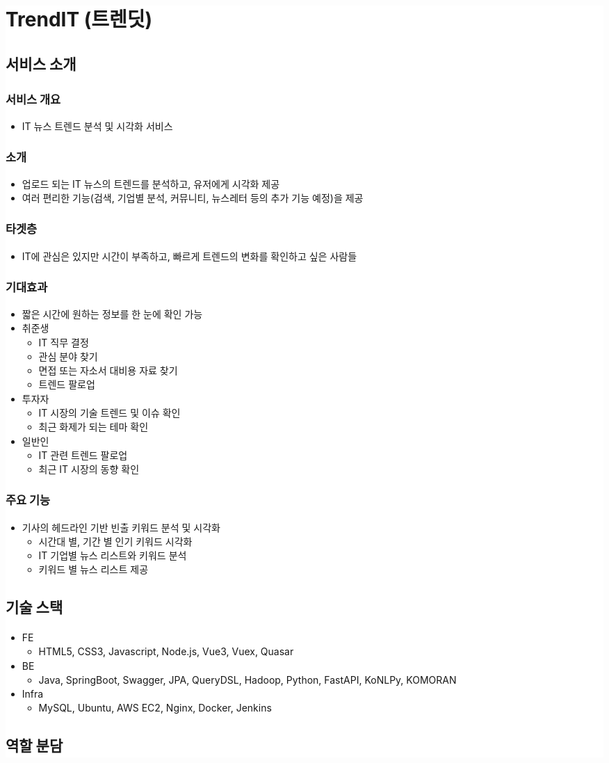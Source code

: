 # TrendIT (트렌딧)

## 서비스 소개

### 서비스 개요
- IT 뉴스 트렌드 분석 및 시각화 서비스

### 소개

- 업로드 되는 IT 뉴스의 트렌드를 분석하고, 유저에게 시각화 제공
- 여러 편리한 기능(검색, 기업별 분석, 커뮤니티, 뉴스레터 등의 추가 기능 예정)을 제공

### 타겟층

- IT에 관심은 있지만 시간이 부족하고, 빠르게 트렌드의 변화를 확인하고 싶은 사람들

### 기대효과

- 짧은 시간에 원하는 정보를 한 눈에 확인 가능
- 취준생
    - IT 직무 결정
    - 관심 분야 찾기
    - 면접 또는 자소서 대비용 자료 찾기
    - 트렌드 팔로업
- 투자자
    - IT 시장의 기술 트렌드 및 이슈 확인
    - 최근 화제가 되는 테마 확인
- 일반인
    - IT 관련 트렌드 팔로업
    - 최근 IT 시장의 동향 확인

### 주요 기능

- 기사의 헤드라인 기반 빈출 키워드 분석 및 시각화
	- 시간대 별, 기간 별 인기 키워드 시각화
	- IT 기업별 뉴스 리스트와 키워드 분석
	- 키워드 별 뉴스 리스트 제공

## 기술 스택

- FE
    - HTML5, CSS3, Javascript, Node.js, Vue3, Vuex, Quasar
- BE
    - Java, SpringBoot, Swagger, JPA, QueryDSL, Hadoop, Python, FastAPI, KoNLPy, KOMORAN
- Infra
    - MySQL, Ubuntu, AWS EC2, Nginx, Docker, Jenkins

## 역할 분담

